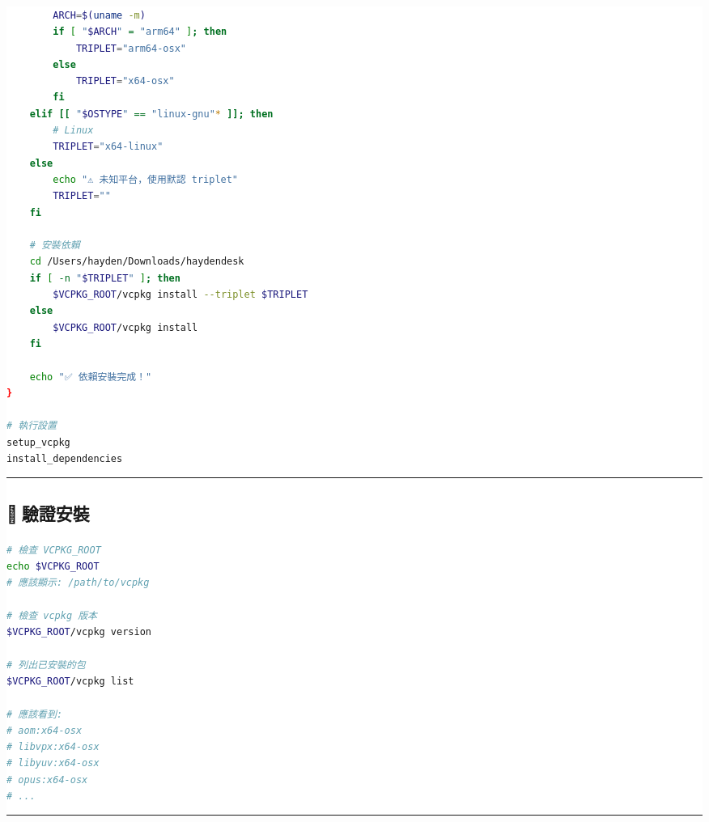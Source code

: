 ```bash
        ARCH=$(uname -m)
        if [ "$ARCH" = "arm64" ]; then
            TRIPLET="arm64-osx"
        else
            TRIPLET="x64-osx"
        fi
    elif [[ "$OSTYPE" == "linux-gnu"* ]]; then
        # Linux
        TRIPLET="x64-linux"
    else
        echo "⚠️ 未知平台，使用默認 triplet"
        TRIPLET=""
    fi

    # 安裝依賴
    cd /Users/hayden/Downloads/haydendesk
    if [ -n "$TRIPLET" ]; then
        $VCPKG_ROOT/vcpkg install --triplet $TRIPLET
    else
        $VCPKG_ROOT/vcpkg install
    fi

    echo "✅ 依賴安裝完成！"
}

# 執行設置
setup_vcpkg
install_dependencies
```

---

## 🧪 驗證安裝

```bash
# 檢查 VCPKG_ROOT
echo $VCPKG_ROOT
# 應該顯示: /path/to/vcpkg

# 檢查 vcpkg 版本
$VCPKG_ROOT/vcpkg version

# 列出已安裝的包
$VCPKG_ROOT/vcpkg list

# 應該看到:
# aom:x64-osx
# libvpx:x64-osx
# libyuv:x64-osx
# opus:x64-osx
# ...
```

---